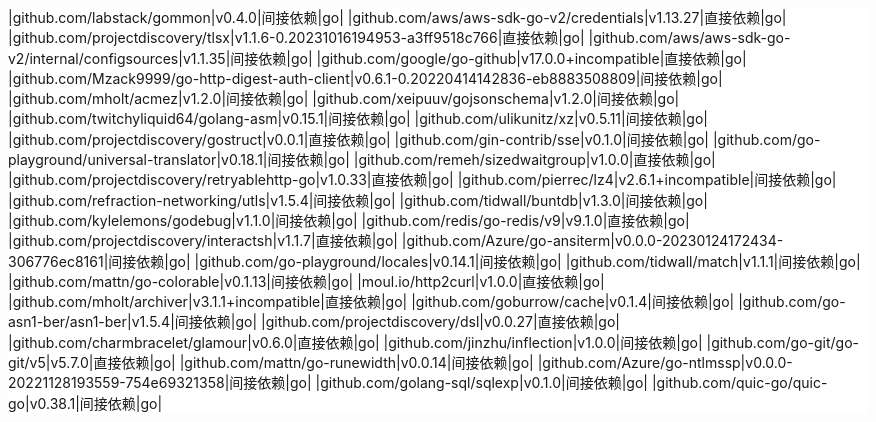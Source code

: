 |github.com/labstack/gommon|v0.4.0|间接依赖|go|
|github.com/aws/aws-sdk-go-v2/credentials|v1.13.27|直接依赖|go|
|github.com/projectdiscovery/tlsx|v1.1.6-0.20231016194953-a3ff9518c766|直接依赖|go|
|github.com/aws/aws-sdk-go-v2/internal/configsources|v1.1.35|间接依赖|go|
|github.com/google/go-github|v17.0.0+incompatible|直接依赖|go|
|github.com/Mzack9999/go-http-digest-auth-client|v0.6.1-0.20220414142836-eb8883508809|间接依赖|go|
|github.com/mholt/acmez|v1.2.0|间接依赖|go|
|github.com/xeipuuv/gojsonschema|v1.2.0|间接依赖|go|
|github.com/twitchyliquid64/golang-asm|v0.15.1|间接依赖|go|
|github.com/ulikunitz/xz|v0.5.11|间接依赖|go|
|github.com/projectdiscovery/gostruct|v0.0.1|直接依赖|go|
|github.com/gin-contrib/sse|v0.1.0|间接依赖|go|
|github.com/go-playground/universal-translator|v0.18.1|间接依赖|go|
|github.com/remeh/sizedwaitgroup|v1.0.0|直接依赖|go|
|github.com/projectdiscovery/retryablehttp-go|v1.0.33|直接依赖|go|
|github.com/pierrec/lz4|v2.6.1+incompatible|间接依赖|go|
|github.com/refraction-networking/utls|v1.5.4|间接依赖|go|
|github.com/tidwall/buntdb|v1.3.0|间接依赖|go|
|github.com/kylelemons/godebug|v1.1.0|间接依赖|go|
|github.com/redis/go-redis/v9|v9.1.0|直接依赖|go|
|github.com/projectdiscovery/interactsh|v1.1.7|直接依赖|go|
|github.com/Azure/go-ansiterm|v0.0.0-20230124172434-306776ec8161|间接依赖|go|
|github.com/go-playground/locales|v0.14.1|间接依赖|go|
|github.com/tidwall/match|v1.1.1|间接依赖|go|
|github.com/mattn/go-colorable|v0.1.13|间接依赖|go|
|moul.io/http2curl|v1.0.0|直接依赖|go|
|github.com/mholt/archiver|v3.1.1+incompatible|直接依赖|go|
|github.com/goburrow/cache|v0.1.4|间接依赖|go|
|github.com/go-asn1-ber/asn1-ber|v1.5.4|间接依赖|go|
|github.com/projectdiscovery/dsl|v0.0.27|直接依赖|go|
|github.com/charmbracelet/glamour|v0.6.0|直接依赖|go|
|github.com/jinzhu/inflection|v1.0.0|间接依赖|go|
|github.com/go-git/go-git/v5|v5.7.0|直接依赖|go|
|github.com/mattn/go-runewidth|v0.0.14|间接依赖|go|
|github.com/Azure/go-ntlmssp|v0.0.0-20221128193559-754e69321358|间接依赖|go|
|github.com/golang-sql/sqlexp|v0.1.0|间接依赖|go|
|github.com/quic-go/quic-go|v0.38.1|间接依赖|go|
